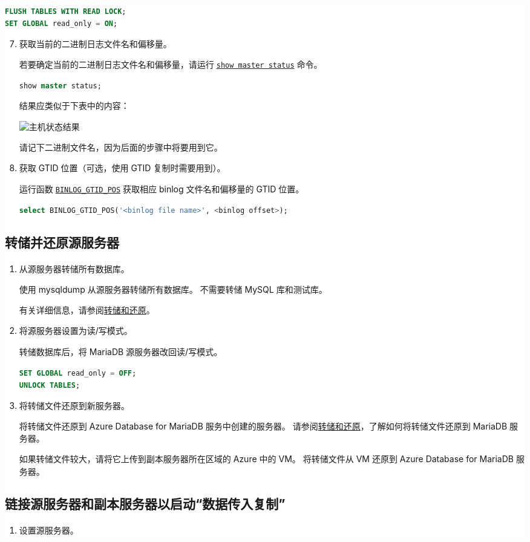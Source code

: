    ```sql
   FLUSH TABLES WITH READ LOCK;
   SET GLOBAL read_only = ON;
   ```

7. 获取当前的二进制日志文件名和偏移量。

   若要确定当前的二进制日志文件名和偏移量，请运行 [`show master status`](https://mariadb.com/kb/en/library/show-master-status/) 命令。

   ```sql
   show master status;
   ```

   结果应类似于下表中的内容：

   ![主机状态结果](./media/howto-data-in-replication/masterstatus.png)

   请记下二进制文件名，因为后面的步骤中将要用到它。

8. 获取 GTID 位置（可选，使用 GTID 复制时需要用到）。

   运行函数 [`BINLOG_GTID_POS`](https://mariadb.com/kb/en/library/binlog_gtid_pos/) 获取相应 binlog 文件名和偏移量的 GTID 位置。
  
    ```sql
    select BINLOG_GTID_POS('<binlog file name>', <binlog offset>);
    ```

## <a name="dump-and-restore-the-source-server"></a>转储并还原源服务器

1. 从源服务器转储所有数据库。

   使用 mysqldump 从源服务器转储所有数据库。 不需要转储 MySQL 库和测试库。

    有关详细信息，请参阅[转储和还原](howto-migrate-dump-restore.md)。

2. 将源服务器设置为读/写模式。

   转储数据库后，将 MariaDB 源服务器改回读/写模式。

   ```sql
   SET GLOBAL read_only = OFF;
   UNLOCK TABLES;
   ```

3. 将转储文件还原到新服务器。

   将转储文件还原到 Azure Database for MariaDB 服务中创建的服务器。 请参阅[转储和还原](howto-migrate-dump-restore.md)，了解如何将转储文件还原到 MariaDB 服务器。

   如果转储文件较大，请将它上传到副本服务器所在区域的 Azure 中的 VM。 将转储文件从 VM 还原到 Azure Database for MariaDB 服务器。

## <a name="link-the-source-and-replica-servers-to-start-data-in-replication"></a>链接源服务器和副本服务器以启动“数据传入复制”

1. 设置源服务器。
